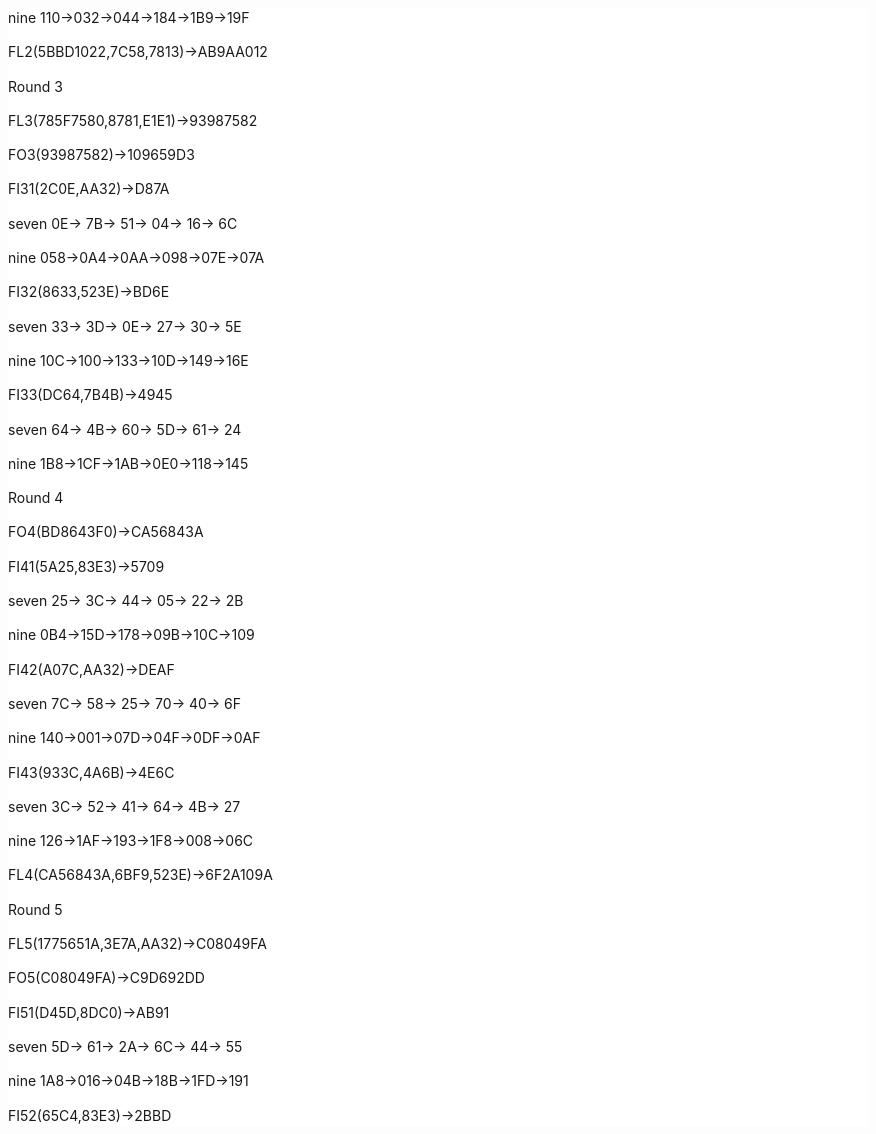 nine 110-\>032-\>044-\>184-\>1B9-\>19F

FL2(5BBD1022,7C58,7813)-\>AB9AA012

Round 3

FL3(785F7580,8781,E1E1)-\>93987582

FO3(93987582)-\>109659D3

FI31(2C0E,AA32)-\>D87A

seven 0E-\> 7B-\> 51-\> 04-\> 16-\> 6C

nine 058-\>0A4-\>0AA-\>098-\>07E-\>07A

FI32(8633,523E)-\>BD6E

seven 33-\> 3D-\> 0E-\> 27-\> 30-\> 5E

nine 10C-\>100-\>133-\>10D-\>149-\>16E

FI33(DC64,7B4B)-\>4945

seven 64-\> 4B-\> 60-\> 5D-\> 61-\> 24

nine 1B8-\>1CF-\>1AB-\>0E0-\>118-\>145

Round 4

FO4(BD8643F0)-\>CA56843A

FI41(5A25,83E3)-\>5709

seven 25-\> 3C-\> 44-\> 05-\> 22-\> 2B

nine 0B4-\>15D-\>178-\>09B-\>10C-\>109

FI42(A07C,AA32)-\>DEAF

seven 7C-\> 58-\> 25-\> 70-\> 40-\> 6F

nine 140-\>001-\>07D-\>04F-\>0DF-\>0AF

FI43(933C,4A6B)-\>4E6C

seven 3C-\> 52-\> 41-\> 64-\> 4B-\> 27

nine 126-\>1AF-\>193-\>1F8-\>008-\>06C

FL4(CA56843A,6BF9,523E)-\>6F2A109A

Round 5

FL5(1775651A,3E7A,AA32)-\>C08049FA

FO5(C08049FA)-\>C9D692DD

FI51(D45D,8DC0)-\>AB91

seven 5D-\> 61-\> 2A-\> 6C-\> 44-\> 55

nine 1A8-\>016-\>04B-\>18B-\>1FD-\>191

FI52(65C4,83E3)-\>2BBD
